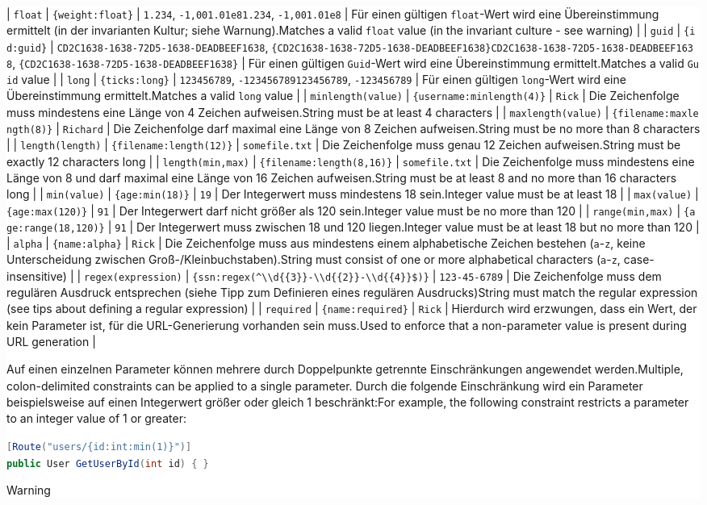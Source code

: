 | `float` | `{weight:float}` | <span data-ttu-id="5ba1f-370">`1.234`, `-1,001.01e8`</span><span class="sxs-lookup"><span data-stu-id="5ba1f-370">`1.234`, `-1,001.01e8`</span></span> | <span data-ttu-id="5ba1f-371">Für einen gültigen `float`-Wert wird eine Übereinstimmung ermittelt (in der invarianten Kultur; siehe Warnung).</span><span class="sxs-lookup"><span data-stu-id="5ba1f-371">Matches a valid `float` value (in the invariant culture - see warning)</span></span> |
| `guid` | `{id:guid}` | <span data-ttu-id="5ba1f-372">`CD2C1638-1638-72D5-1638-DEADBEEF1638`, `{CD2C1638-1638-72D5-1638-DEADBEEF1638}`</span><span class="sxs-lookup"><span data-stu-id="5ba1f-372">`CD2C1638-1638-72D5-1638-DEADBEEF1638`, `{CD2C1638-1638-72D5-1638-DEADBEEF1638}`</span></span> | <span data-ttu-id="5ba1f-373">Für einen gültigen `Guid`-Wert wird eine Übereinstimmung ermittelt.</span><span class="sxs-lookup"><span data-stu-id="5ba1f-373">Matches a valid `Guid` value</span></span> |
| `long` | `{ticks:long}` | <span data-ttu-id="5ba1f-374">`123456789`, `-123456789`</span><span class="sxs-lookup"><span data-stu-id="5ba1f-374">`123456789`, `-123456789`</span></span> | <span data-ttu-id="5ba1f-375">Für einen gültigen `long`-Wert wird eine Übereinstimmung ermittelt.</span><span class="sxs-lookup"><span data-stu-id="5ba1f-375">Matches a valid `long` value</span></span> |
| `minlength(value)` | `{username:minlength(4)}` | `Rick` | <span data-ttu-id="5ba1f-376">Die Zeichenfolge muss mindestens eine Länge von 4 Zeichen aufweisen.</span><span class="sxs-lookup"><span data-stu-id="5ba1f-376">String must be at least 4 characters</span></span> |
| `maxlength(value)` | `{filename:maxlength(8)}` | `Richard` | <span data-ttu-id="5ba1f-377">Die Zeichenfolge darf maximal eine Länge von 8 Zeichen aufweisen.</span><span class="sxs-lookup"><span data-stu-id="5ba1f-377">String must be no more than 8 characters</span></span> |
| `length(length)` | `{filename:length(12)}` | `somefile.txt` | <span data-ttu-id="5ba1f-378">Die Zeichenfolge muss genau 12 Zeichen aufweisen.</span><span class="sxs-lookup"><span data-stu-id="5ba1f-378">String must be exactly 12 characters long</span></span> |
| `length(min,max)` | `{filename:length(8,16)}` | `somefile.txt` | <span data-ttu-id="5ba1f-379">Die Zeichenfolge muss mindestens eine Länge von 8 und darf maximal eine Länge von 16 Zeichen aufweisen.</span><span class="sxs-lookup"><span data-stu-id="5ba1f-379">String must be at least 8 and no more than 16 characters long</span></span> |
| `min(value)` | `{age:min(18)}` | `19` | <span data-ttu-id="5ba1f-380">Der Integerwert muss mindestens 18 sein.</span><span class="sxs-lookup"><span data-stu-id="5ba1f-380">Integer value must be at least 18</span></span> |
| `max(value)` | `{age:max(120)}` | `91` | <span data-ttu-id="5ba1f-381">Der Integerwert darf nicht größer als 120 sein.</span><span class="sxs-lookup"><span data-stu-id="5ba1f-381">Integer value must be no more than 120</span></span> |
| `range(min,max)` | `{age:range(18,120)}` | `91` | <span data-ttu-id="5ba1f-382">Der Integerwert muss zwischen 18 und 120 liegen.</span><span class="sxs-lookup"><span data-stu-id="5ba1f-382">Integer value must be at least 18 but no more than 120</span></span> |
| `alpha` | `{name:alpha}` | `Rick` | <span data-ttu-id="5ba1f-383">Die Zeichenfolge muss aus mindestens einem alphabetische Zeichen bestehen (`a`-`z`, keine Unterscheidung zwischen Groß-/Kleinbuchstaben).</span><span class="sxs-lookup"><span data-stu-id="5ba1f-383">String must consist of one or more alphabetical characters (`a`-`z`, case-insensitive)</span></span> |
| `regex(expression)` | `{ssn:regex(^\\d{{3}}-\\d{{2}}-\\d{{4}}$)}` | `123-45-6789` | <span data-ttu-id="5ba1f-384">Die Zeichenfolge muss dem regulären Ausdruck entsprechen (siehe Tipp zum Definieren eines regulären Ausdrucks)</span><span class="sxs-lookup"><span data-stu-id="5ba1f-384">String must match the regular expression (see tips about defining a regular expression)</span></span> |
| `required` | `{name:required}` | `Rick` |  <span data-ttu-id="5ba1f-385">Hierdurch wird erzwungen, dass ein Wert, der kein Parameter ist, für die URL-Generierung vorhanden sein muss.</span><span class="sxs-lookup"><span data-stu-id="5ba1f-385">Used to enforce that a non-parameter value is present during URL generation</span></span> |

<span data-ttu-id="5ba1f-386">Auf einen einzelnen Parameter können mehrere durch Doppelpunkte getrennte Einschränkungen angewendet werden.</span><span class="sxs-lookup"><span data-stu-id="5ba1f-386">Multiple, colon-delimited constraints can be applied to a single parameter.</span></span> <span data-ttu-id="5ba1f-387">Durch die folgende Einschränkung wird ein Parameter beispielsweise auf einen Integerwert größer oder gleich 1 beschränkt:</span><span class="sxs-lookup"><span data-stu-id="5ba1f-387">For example, the following constraint restricts a parameter to an integer value of 1 or greater:</span></span>

```csharp
[Route("users/{id:int:min(1)}")]
public User GetUserById(int id) { }
```

> [!WARNING]